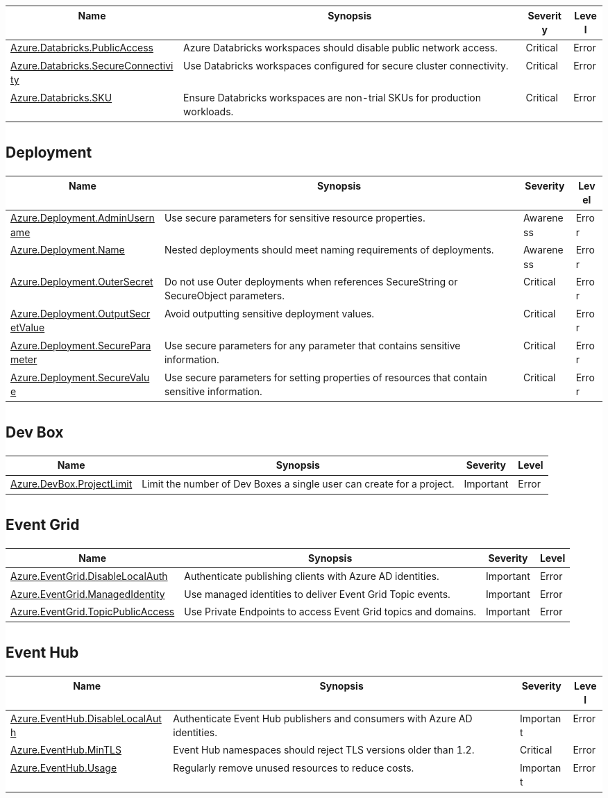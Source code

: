 Name | Synopsis | Severity | Level
---- | -------- | -------- | -----
[Azure.Databricks.PublicAccess](Azure.Databricks.PublicAccess.md) | Azure Databricks workspaces should disable public network access. | Critical | Error
[Azure.Databricks.SecureConnectivity](Azure.Databricks.SecureConnectivity.md) | Use Databricks workspaces configured for secure cluster connectivity. | Critical | Error
[Azure.Databricks.SKU](Azure.Databricks.SKU.md) | Ensure Databricks workspaces are non-trial SKUs for production workloads. | Critical | Error

## Deployment

Name | Synopsis | Severity | Level
---- | -------- | -------- | -----
[Azure.Deployment.AdminUsername](Azure.Deployment.AdminUsername.md) | Use secure parameters for sensitive resource properties. | Awareness | Error
[Azure.Deployment.Name](Azure.Deployment.Name.md) | Nested deployments should meet naming requirements of deployments. | Awareness | Error
[Azure.Deployment.OuterSecret](Azure.Deployment.OuterSecret.md) | Do not use Outer deployments when references SecureString or SecureObject parameters. | Critical | Error
[Azure.Deployment.OutputSecretValue](Azure.Deployment.OutputSecretValue.md) | Avoid outputting sensitive deployment values. | Critical | Error
[Azure.Deployment.SecureParameter](Azure.Deployment.SecureParameter.md) | Use secure parameters for any parameter that contains sensitive information. | Critical | Error
[Azure.Deployment.SecureValue](Azure.Deployment.SecureValue.md) | Use secure parameters for setting properties of resources that contain sensitive information. | Critical | Error

## Dev Box

Name | Synopsis | Severity | Level
---- | -------- | -------- | -----
[Azure.DevBox.ProjectLimit](Azure.DevBox.ProjectLimit.md) | Limit the number of Dev Boxes a single user can create for a project. | Important | Error

## Event Grid

Name | Synopsis | Severity | Level
---- | -------- | -------- | -----
[Azure.EventGrid.DisableLocalAuth](Azure.EventGrid.DisableLocalAuth.md) | Authenticate publishing clients with Azure AD identities. | Important | Error
[Azure.EventGrid.ManagedIdentity](Azure.EventGrid.ManagedIdentity.md) | Use managed identities to deliver Event Grid Topic events. | Important | Error
[Azure.EventGrid.TopicPublicAccess](Azure.EventGrid.TopicPublicAccess.md) | Use Private Endpoints to access Event Grid topics and domains. | Important | Error

## Event Hub

Name | Synopsis | Severity | Level
---- | -------- | -------- | -----
[Azure.EventHub.DisableLocalAuth](Azure.EventHub.DisableLocalAuth.md) | Authenticate Event Hub publishers and consumers with Azure AD identities. | Important | Error
[Azure.EventHub.MinTLS](Azure.EventHub.MinTLS.md) | Event Hub namespaces should reject TLS versions older than 1.2. | Critical | Error
[Azure.EventHub.Usage](Azure.EventHub.Usage.md) | Regularly remove unused resources to reduce costs. | Important | Error
